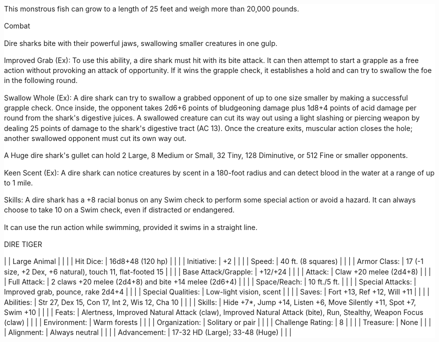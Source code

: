 This monstrous fish can grow to a length of 25 feet and weigh more than 20,000 pounds.

Combat

Dire sharks bite with their powerful jaws, swallowing smaller creatures in one gulp.

Improved Grab (Ex): To use this ability, a dire shark must hit with its bite attack. It can then attempt to start a grapple as a free action without provoking an attack of opportunity. If it wins the grapple check, it establishes a hold and can try to swallow the foe in the following round.

Swallow Whole (Ex): A dire shark can try to swallow a grabbed opponent of up to one size smaller by making a successful grapple check. Once inside, the opponent takes 2d6+6 points of bludgeoning damage plus 1d8+4 points of acid damage per round from the shark's digestive juices. A swallowed creature can cut its way out using a light slashing or piercing weapon by dealing 25 points of damage to the shark's digestive tract (AC 13). Once the creature exits, muscular action closes the hole; another swallowed opponent must cut its own way out.

A Huge dire shark's gullet can hold 2 Large, 8 Medium or Small, 32 Tiny, 128 Diminutive, or 512 Fine or smaller opponents.

Keen Scent (Ex): A dire shark can notice creatures by scent in a 180-foot radius and can detect blood in the water at a range of up to 1 mile.

Skills: A dire shark has a +8 racial bonus on any Swim check to perform some special action or avoid a hazard. It can always choose to take 10 on a Swim check, even if distracted or endangered.

It can use the run action while swimming, provided it swims in a straight line.



DIRE TIGER

|   | Large Animal | |  |
| Hit Dice: | 16d8+48 (120 hp) | |  |
| Initiative: | +2 | |  |
| Speed: | 40 ft. (8 squares) | |  |
| Armor Class: | 17 (-1 size, +2 Dex, +6 natural), touch 11, flat-footed 15 | |  |
| Base Attack/Grapple: | +12/+24 | |  |
| Attack: | Claw +20 melee (2d4+8) | |  |
| Full Attack: | 2 claws +20 melee (2d4+8) and bite +14 melee (2d6+4) | |  |
| Space/Reach: | 10 ft./5 ft. | |  |
| Special Attacks: | Improved grab, pounce, rake 2d4+4 | |  |
| Special Qualities: | Low-light vision, scent | |  |
| Saves: | Fort +13, Ref +12, Will +11 | |  |
| Abilities: | Str 27, Dex 15, Con 17, Int 2, Wis 12, Cha 10 | |  |
| Skills: | Hide +7*, Jump +14, Listen +6, Move Silently +11, Spot +7, Swim +10 | |  |
| Feats: | Alertness, Improved Natural Attack (claw), Improved Natural Attack (bite), Run, Stealthy, Weapon Focus (claw) | |  |
| Environment: | Warm forests | |  |
| Organization: | Solitary or pair | |  |
| Challenge Rating: | 8 | |  |
| Treasure: | None | |  |
| Alignment: | Always neutral | |  |
| Advancement: | 17-32 HD (Large); 33-48 (Huge) | |  |